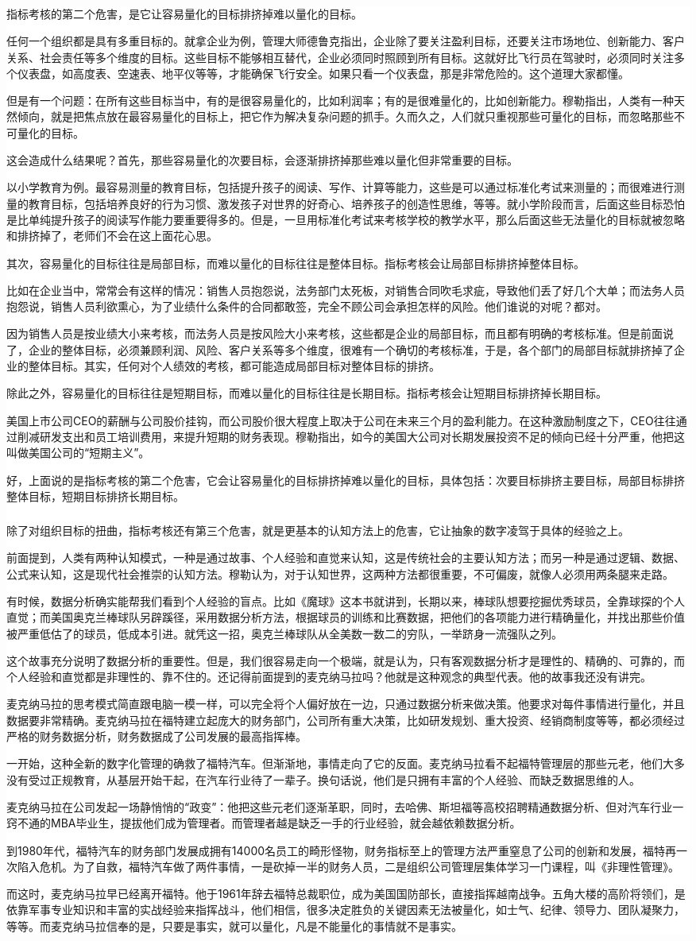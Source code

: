 ###   



指标考核的第二个危害，是它让容易量化的目标排挤掉难以量化的目标。

任何一个组织都是具有多重目标的。就拿企业为例，管理大师德鲁克指出，企业除了要关注盈利目标，还要关注市场地位、创新能力、客户关系、社会责任等多个维度的目标。这些目标不能够相互替代，企业必须同时照顾到所有目标。这就好比飞行员在驾驶时，必须同时关注多个仪表盘，如高度表、空速表、地平仪等等，才能确保飞行安全。如果只看一个仪表盘，那是非常危险的。这个道理大家都懂。

但是有一个问题：在所有这些目标当中，有的是很容易量化的，比如利润率；有的是很难量化的，比如创新能力。穆勒指出，人类有一种天然倾向，就是把焦点放在最容易量化的目标上，把它作为解决复杂问题的抓手。久而久之，人们就只重视那些可量化的目标，而忽略那些不可量化的目标。

这会造成什么结果呢？首先，那些容易量化的次要目标，会逐渐排挤掉那些难以量化但非常重要的目标。

以小学教育为例。最容易测量的教育目标，包括提升孩子的阅读、写作、计算等能力，这些是可以通过标准化考试来测量的；而很难进行测量的教育目标，包括培养良好的行为习惯、激发孩子对世界的好奇心、培养孩子的创造性思维，等等。就小学阶段而言，后面这些目标恐怕是比单纯提升孩子的阅读写作能力要重要得多的。但是，一旦用标准化考试来考核学校的教学水平，那么后面这些无法量化的目标就被忽略和排挤掉了，老师们不会在这上面花心思。

其次，容易量化的目标往往是局部目标，而难以量化的目标往往是整体目标。指标考核会让局部目标排挤掉整体目标。

比如在企业当中，常常会有这样的情况：销售人员抱怨说，法务部门太死板，对销售合同吹毛求疵，导致他们丢了好几个大单；而法务人员抱怨说，销售人员利欲熏心，为了业绩什么条件的合同都敢签，完全不顾公司会承担怎样的风险。他们谁说的对呢？都对。

因为销售人员是按业绩大小来考核，而法务人员是按风险大小来考核，这些都是企业的局部目标，而且都有明确的考核标准。但是前面说了，企业的整体目标，必须兼顾利润、风险、客户关系等多个维度，很难有一个确切的考核标准，于是，各个部门的局部目标就排挤掉了企业的整体目标。其实，任何对个人绩效的考核，都可能造成局部目标对整体目标的排挤。

除此之外，容易量化的目标往往是短期目标，而难以量化的目标往往是长期目标。指标考核会让短期目标排挤掉长期目标。

美国上市公司CEO的薪酬与公司股价挂钩，而公司股价很大程度上取决于公司在未来三个月的盈利能力。在这种激励制度之下，CEO往往通过削减研发支出和员工培训费用，来提升短期的财务表现。穆勒指出，如今的美国大公司对长期发展投资不足的倾向已经十分严重，他把这叫做美国公司的“短期主义”。

好，上面说的是指标考核的第二个危害，它会让容易量化的目标排挤掉难以量化的目标，具体包括：次要目标排挤主要目标，局部目标排挤整体目标，短期目标排挤长期目标。

###   



除了对组织目标的扭曲，指标考核还有第三个危害，就是更基本的认知方法上的危害，它让抽象的数字凌驾于具体的经验之上。

前面提到，人类有两种认知模式，一种是通过故事、个人经验和直觉来认知，这是传统社会的主要认知方法；而另一种是通过逻辑、数据、公式来认知，这是现代社会推崇的认知方法。穆勒认为，对于认知世界，这两种方法都很重要，不可偏废，就像人必须用两条腿来走路。

有时候，数据分析确实能帮我们看到个人经验的盲点。比如《魔球》这本书就讲到，长期以来，棒球队想要挖掘优秀球员，全靠球探的个人直觉；而美国奥克兰棒球队另辟蹊径，采用数据分析方法，根据球员的训练和比赛数据，把他们的各项能力进行精确量化，并找出那些价值被严重低估了的球员，低成本引进。就凭这一招，奥克兰棒球队从全美数一数二的穷队，一举跻身一流强队之列。

这个故事充分说明了数据分析的重要性。但是，我们很容易走向一个极端，就是认为，只有客观数据分析才是理性的、精确的、可靠的，而个人经验和直觉都是非理性的、靠不住的。还记得前面提到的麦克纳马拉吗？他就是这种观念的典型代表。他的故事我还没有讲完。

麦克纳马拉的思考模式简直跟电脑一模一样，可以完全将个人偏好放在一边，只通过数据分析来做决策。他要求对每件事情进行量化，并且数据要非常精确。麦克纳马拉在福特建立起庞大的财务部门，公司所有重大决策，比如研发规划、重大投资、经销商制度等等，都必须经过严格的财务数据分析，财务数据成了公司发展的最高指挥棒。

一开始，这种全新的数字化管理的确救了福特汽车。但渐渐地，事情走向了它的反面。麦克纳马拉看不起福特管理层的那些元老，他们大多没有受过正规教育，从基层开始干起，在汽车行业待了一辈子。换句话说，他们是只拥有丰富的个人经验、而缺乏数据思维的人。

麦克纳马拉在公司发起一场静悄悄的“政变”：他把这些元老们逐渐革职，同时，去哈佛、斯坦福等高校招聘精通数据分析、但对汽车行业一窍不通的MBA毕业生，提拔他们成为管理者。而管理者越是缺乏一手的行业经验，就会越依赖数据分析。

到1980年代，福特汽车的财务部门发展成拥有14000名员工的畸形怪物，财务指标至上的管理方法严重窒息了公司的创新和发展，福特再一次陷入危机。为了自救，福特汽车做了两件事情，一是砍掉一半的财务人员，二是组织公司管理层集体学习一门课程，叫《非理性管理》。

而这时，麦克纳马拉早已经离开福特。他于1961年辞去福特总裁职位，成为美国国防部长，直接指挥越南战争。五角大楼的高阶将领们，是依靠军事专业知识和丰富的实战经验来指挥战斗，他们相信，很多决定胜负的关键因素无法被量化，如士气、纪律、领导力、团队凝聚力，等等。而麦克纳马拉信奉的是，只要是事实，就可以量化，凡是不能量化的事情就不是事实。
